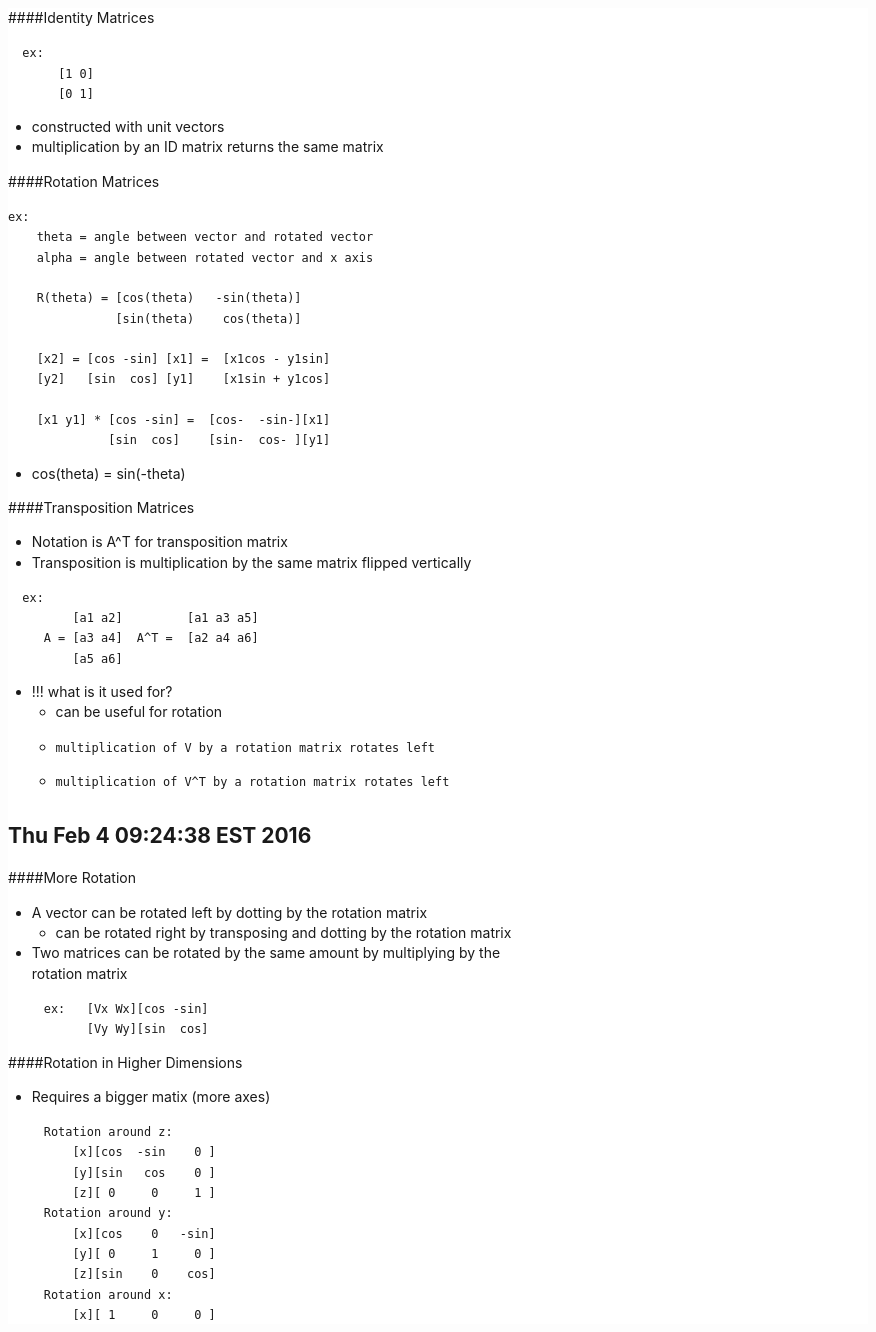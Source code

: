 ####Identity Matrices  
```  
  ex: 
       [1 0]  
       [0 1]  
```  

   - constructed with unit vectors  
   - multiplication by an ID matrix returns the same matrix  
  
####Rotation Matrices  
```  
ex:  
    theta = angle between vector and rotated vector  
    alpha = angle between rotated vector and x axis  

    R(theta) = [cos(theta)   -sin(theta)]  
               [sin(theta)    cos(theta)]  

    [x2] = [cos -sin] [x1] =  [x1cos - y1sin]  
    [y2]   [sin  cos] [y1]    [x1sin + y1cos]  

    [x1 y1] * [cos -sin] =  [cos-  -sin-][x1]  
              [sin  cos]    [sin-  cos- ][y1]  
```  
- cos(theta) = sin(-theta)  

####Transposition Matrices  
- Notation is A^T for transposition matrix  
- Transposition is multiplication by the same matrix flipped vertically  
```  
  ex:     
         [a1 a2]         [a1 a3 a5]  
     A = [a3 a4]  A^T =  [a2 a4 a6] 
         [a5 a6]  
```  
- !!! what is it used for?  
   - can be useful for rotation  
   -     multiplication of V by a rotation matrix rotates left  
   -     multiplication of V^T by a rotation matrix rotates left  


Thu Feb  4 09:24:38 EST 2016  
----------------------------  

####More Rotation  
- A vector can be rotated left by dotting by the rotation matrix  
   - can be rotated right by transposing and dotting by the rotation matrix  
- Two matrices can be rotated by the same amount by multiplying by the  
     rotation matrix  
```  
     ex:   [Vx Wx][cos -sin]  
           [Vy Wy][sin  cos]  
```  

####Rotation in Higher Dimensions  
- Requires a bigger matix (more axes)  
```  
     Rotation around z:  
         [x][cos  -sin    0 ]  
         [y][sin   cos    0 ]  
         [z][ 0     0     1 ]  
     Rotation around y:  
         [x][cos    0   -sin]  
         [y][ 0     1     0 ]  
         [z][sin    0    cos]  
     Rotation around x:  
         [x][ 1     0     0 ]  
```
